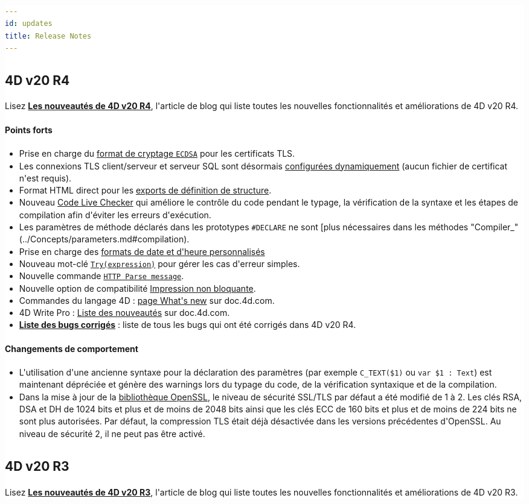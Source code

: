 ```yaml
---
id: updates
title: Release Notes
---
```


## 4D v20 R4

Lisez [**Les nouveautés de 4D v20 R4**](https://blog.4d.com/fr-whats-new-in-4d-v20-R4/), l'article de blog qui liste toutes les nouvelles fonctionnalités et améliorations de 4D v20 R4.

#### Points forts

- Prise en charge du [format de cryptage `ECDSA`](../Admin/tls.md#encryption) pour les certificats TLS.
- Les connexions TLS client/serveur et serveur SQL sont désormais [configurées dynamiquement](../Admin/tls.md#enabling-tls-with-the-other-servers) (aucun fichier de certificat n'est requis).
- Format HTML direct pour les [exports de définition de structure](https://doc.4d.com/4Dv20R4/4D/20-R4/Exporting-and-importing-structure-definitions.300-6654851.en.html).
- Nouveau [Code Live Checker](../code-editor/write-class-method.md#warnings-and-errors) qui améliore le contrôle du code pendant le typage, la vérification de la syntaxe et les étapes de compilation afin d'éviter les erreurs d'exécution.
- Les paramètres de méthode déclarés dans les prototypes `#DECLARE` ne sont [plus nécessaires dans les méthodes "Compiler_"(../Concepts/parameters.md#compilation).
- Prise en charge des [formats de date et d'heure personnalisés](../Project/date-time-formats.md)
- Nouveau mot-clé [`Try(expression)`](../Concepts/error-handling.md#tryexpression) pour gérer les cas d'erreur simples.
- Nouvelle commande [`HTTP Parse message`](../API/HTTPRequestClass.md#http-parse-message).
- Nouvelle option de compatibilité [Impression non bloquante](../settings/compatibility.md).
- Commandes du langage 4D : [page What's new](https://doc.4d.com/4Dv20R4/4D/20-R4/What-s-new.901-6655756.en.html) sur doc.4d.com.
- 4D Write Pro : [Liste des nouveautés](https://doc.4d.com/4Dv20R4/4D/20-R4/What-s-new.901-6683440.en.html) sur doc.4d.com.
- [**Liste des bugs corrigés**](https://bugs.4d.fr/fixedbugslist?version=20_R4) : liste de tous les bugs qui ont été corrigés dans 4D v20 R4.

#### Changements de comportement

- L'utilisation d'une ancienne syntaxe pour la déclaration des paramètres (par exemple `C_TEXT($1)` ou `var $1 : Text`) est maintenant dépréciée et génère des warnings lors du typage du code, de la vérification syntaxique et de la compilation.
- Dans la mise à jour de la [bibliothèque OpenSSL](#library-table), le niveau de sécurité SSL/TLS par défaut a été modifié de 1 à 2. Les clés RSA, DSA et DH de 1024 bits et plus et de moins de 2048 bits ainsi que les clés ECC de 160 bits et plus et de moins de 224 bits ne sont plus autorisées. Par défaut, la compression TLS était déjà désactivée dans les versions précédentes d'OpenSSL. Au niveau de sécurité 2, il ne peut pas être activé.

## 4D v20 R3

Lisez [**Les nouveautés de 4D v20 R3**](https://blog.4d.com/fr-whats-new-in-4d-v20-R3/), l'article de blog qui liste toutes les nouvelles fonctionnalités et améliorations de 4D v20 R3.
